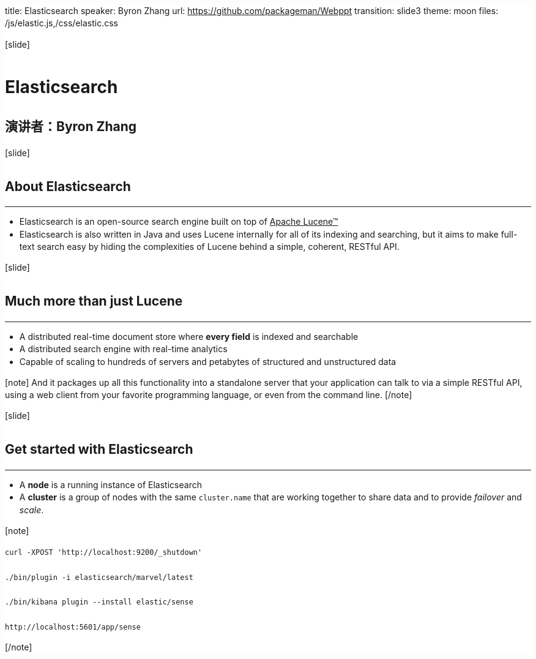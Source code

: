 title: Elasticsearch
speaker: Byron Zhang
url: https://github.com/packageman/Webppt
transition: slide3
theme: moon
files: /js/elastic.js,/css/elastic.css

[slide]

# Elasticsearch
## 演讲者：Byron Zhang

[slide]

## About Elasticsearch
----

- Elasticsearch is an open-source search engine built on top of [Apache Lucene™](https://lucene.apache.org/core/)
- Elasticsearch is also written in Java and uses Lucene internally for all of its indexing and searching, but it aims to make full-text search easy by hiding the complexities of Lucene behind a simple, coherent, RESTful API.

[slide]

## Much more than just Lucene
----
- A distributed real-time document store where **every field** is indexed and searchable
- A distributed search engine with real-time analytics
- Capable of scaling to hundreds of servers and petabytes of structured and unstructured data

[note]
And it packages up all this functionality into a standalone server that your application can talk to via a simple RESTful API, using a web client from your favorite programming language, or even from the command line.
[/note]

[slide]

## Get started with Elasticsearch
----
- A **node** is a running instance of Elasticsearch
- A **cluster** is a group of nodes with the same `cluster.name` that are working together to share data and to provide *failover* and *scale*.

[note]
```shell
curl -XPOST 'http://localhost:9200/_shutdown'

./bin/plugin -i elasticsearch/marvel/latest

./bin/kibana plugin --install elastic/sense

http://localhost:5601/app/sense
```
[/note]
